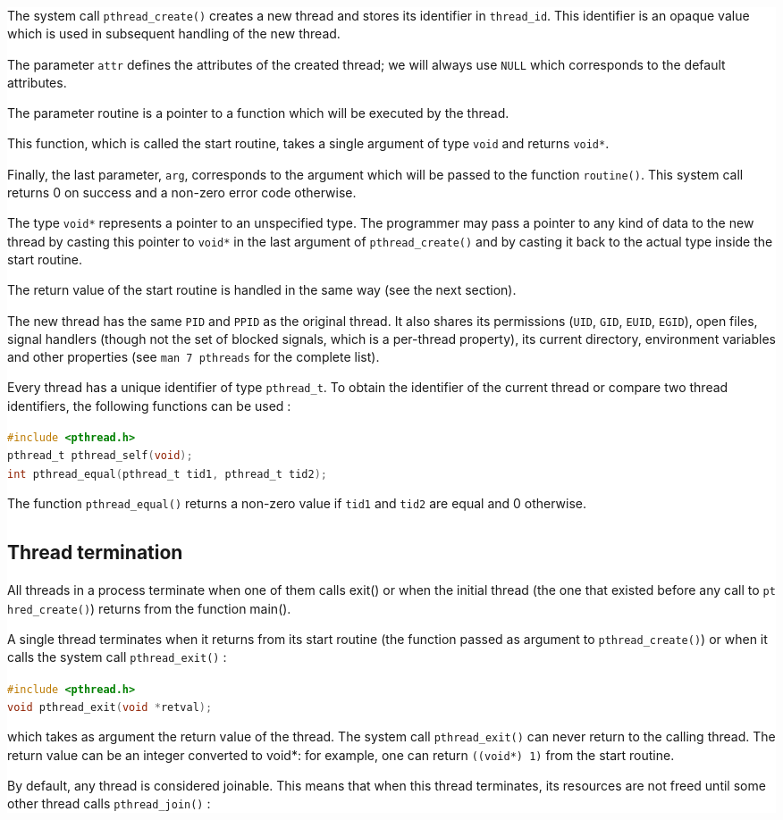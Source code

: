 The system call ```pthread_create()``` creates a new thread and stores its identifier in ```thread_id```. This identifier is an opaque value which is used in subsequent handling of the new thread.

The parameter ```attr``` defines the attributes of the created thread; we will always use ```NULL``` which corresponds to the default attributes.

The parameter routine is a pointer to a function which will be executed by the thread.

This function, which is called the start routine, takes a single argument of type `void` and returns `void*`.

Finally, the last parameter, `arg`, corresponds to the argument which will be passed to
the function `routine()`. This system call returns 0 on success and a non-zero error code otherwise.

The type `void*` represents a pointer to an unspecified type. The programmer may pass a pointer to any kind of data to the new thread by casting this pointer to `void*` in the last argument of `pthread_create()` and by casting it back to the actual type inside the start routine.

The return value of the start routine is handled in the same way (see the next section).

The new thread has the same `PID` and `PPID` as the original thread. It also shares its permissions (`UID`, `GID`, `EUID`, `EGID`), open files, signal handlers (though not the set of blocked signals, which is a per-thread property), its current directory, environment variables and other properties (see ```man 7 pthreads``` for the complete list).

Every thread has a unique identifier of type ```pthread_t```. To obtain the identifier of the current thread or compare two thread identifiers, the following functions can be used :

```c
#include <pthread.h>
pthread_t pthread_self(void);
int pthread_equal(pthread_t tid1, pthread_t tid2);
```

The function `pthread_equal()` returns a non-zero value if `tid1` and `tid2` are equal and 0 otherwise.

## Thread termination

All threads in a process terminate when one of them calls exit() or when the initial thread (the one that existed before any call to `pthred_create()`) returns from the function main().

A single thread terminates when it returns from its start routine (the function passed as argument to
`pthread_create()`) or when it calls the system call `pthread_exit()` :

```c
#include <pthread.h>
void pthread_exit(void *retval);
```

which takes as argument the return value of the thread. The system call `pthread_exit()` can never return to the calling thread. The return value can be an integer converted to void*: for example, one can return `((void*) 1)` from the start routine.

By default, any thread is considered joinable. This means that when this thread terminates, its resources are not freed until some other thread calls `pthread_join()` :
